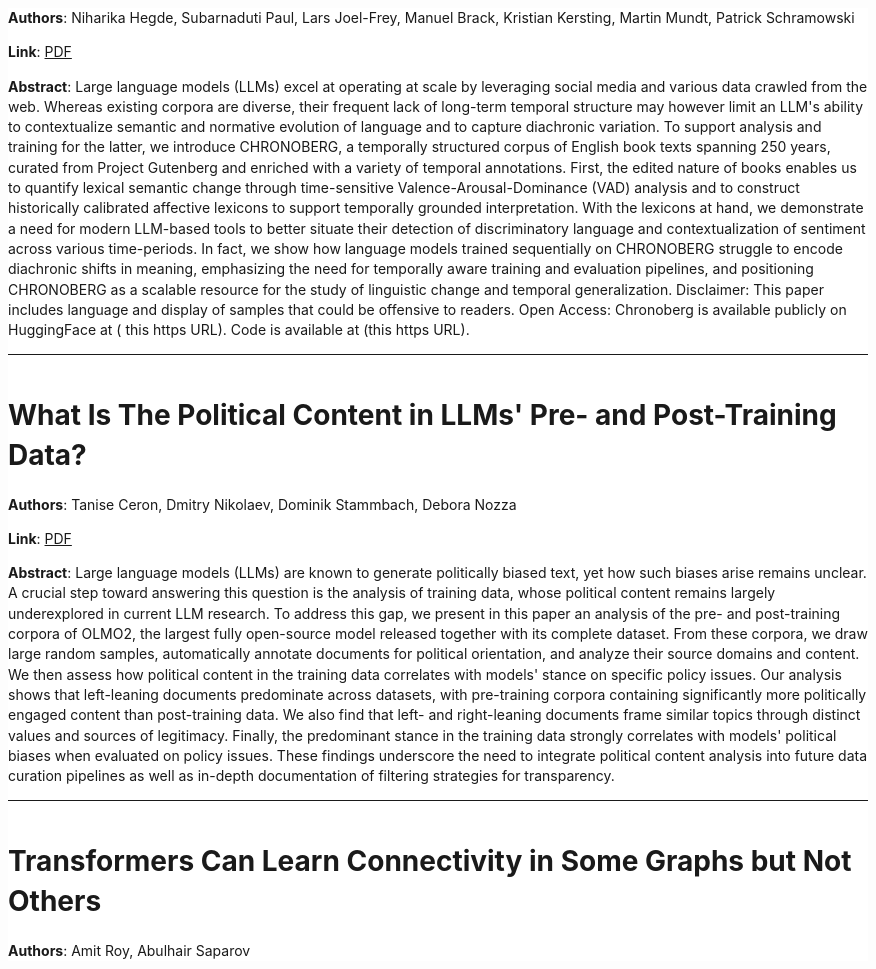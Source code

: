 **Authors**: Niharika Hegde, Subarnaduti Paul, Lars Joel-Frey, Manuel Brack, Kristian Kersting, Martin Mundt, Patrick Schramowski  

**Link**: [PDF](https://arxiv.org/pdf/2509.22360)  

**Abstract**: Large language models (LLMs) excel at operating at scale by leveraging social media and various data crawled from the web. Whereas existing corpora are diverse, their frequent lack of long-term temporal structure may however limit an LLM's ability to contextualize semantic and normative evolution of language and to capture diachronic variation. To support analysis and training for the latter, we introduce CHRONOBERG, a temporally structured corpus of English book texts spanning 250 years, curated from Project Gutenberg and enriched with a variety of temporal annotations. First, the edited nature of books enables us to quantify lexical semantic change through time-sensitive Valence-Arousal-Dominance (VAD) analysis and to construct historically calibrated affective lexicons to support temporally grounded interpretation. With the lexicons at hand, we demonstrate a need for modern LLM-based tools to better situate their detection of discriminatory language and contextualization of sentiment across various time-periods. In fact, we show how language models trained sequentially on CHRONOBERG struggle to encode diachronic shifts in meaning, emphasizing the need for temporally aware training and evaluation pipelines, and positioning CHRONOBERG as a scalable resource for the study of linguistic change and temporal generalization. Disclaimer: This paper includes language and display of samples that could be offensive to readers. Open Access: Chronoberg is available publicly on HuggingFace at ( this https URL). Code is available at (this https URL). 

---
# What Is The Political Content in LLMs' Pre- and Post-Training Data? 

**Authors**: Tanise Ceron, Dmitry Nikolaev, Dominik Stammbach, Debora Nozza  

**Link**: [PDF](https://arxiv.org/pdf/2509.22367)  

**Abstract**: Large language models (LLMs) are known to generate politically biased text, yet how such biases arise remains unclear. A crucial step toward answering this question is the analysis of training data, whose political content remains largely underexplored in current LLM research. To address this gap, we present in this paper an analysis of the pre- and post-training corpora of OLMO2, the largest fully open-source model released together with its complete dataset. From these corpora, we draw large random samples, automatically annotate documents for political orientation, and analyze their source domains and content. We then assess how political content in the training data correlates with models' stance on specific policy issues. Our analysis shows that left-leaning documents predominate across datasets, with pre-training corpora containing significantly more politically engaged content than post-training data. We also find that left- and right-leaning documents frame similar topics through distinct values and sources of legitimacy. Finally, the predominant stance in the training data strongly correlates with models' political biases when evaluated on policy issues. These findings underscore the need to integrate political content analysis into future data curation pipelines as well as in-depth documentation of filtering strategies for transparency. 

---
# Transformers Can Learn Connectivity in Some Graphs but Not Others 

**Authors**: Amit Roy, Abulhair Saparov  
